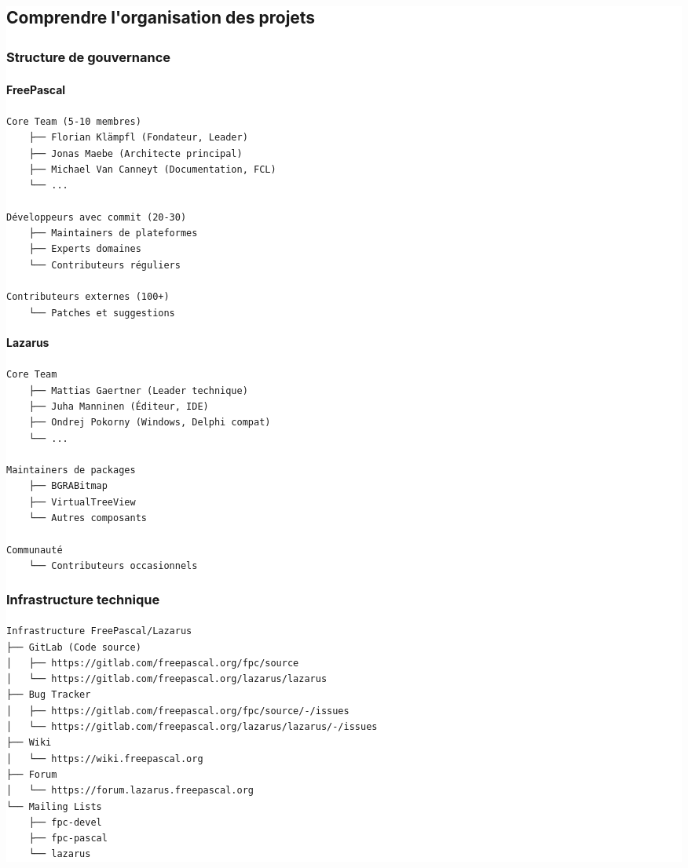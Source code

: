 ## Comprendre l'organisation des projets

### Structure de gouvernance

#### FreePascal

```
Core Team (5-10 membres)
    ├── Florian Klämpfl (Fondateur, Leader)
    ├── Jonas Maebe (Architecte principal)
    ├── Michael Van Canneyt (Documentation, FCL)
    └── ...

Développeurs avec commit (20-30)
    ├── Maintainers de plateformes
    ├── Experts domaines
    └── Contributeurs réguliers

Contributeurs externes (100+)
    └── Patches et suggestions
```

#### Lazarus

```
Core Team
    ├── Mattias Gaertner (Leader technique)
    ├── Juha Manninen (Éditeur, IDE)
    ├── Ondrej Pokorny (Windows, Delphi compat)
    └── ...

Maintainers de packages
    ├── BGRABitmap
    ├── VirtualTreeView
    └── Autres composants

Communauté
    └── Contributeurs occasionnels
```

### Infrastructure technique

```
Infrastructure FreePascal/Lazarus
├── GitLab (Code source)
│   ├── https://gitlab.com/freepascal.org/fpc/source
│   └── https://gitlab.com/freepascal.org/lazarus/lazarus
├── Bug Tracker
│   ├── https://gitlab.com/freepascal.org/fpc/source/-/issues
│   └── https://gitlab.com/freepascal.org/lazarus/lazarus/-/issues
├── Wiki
│   └── https://wiki.freepascal.org
├── Forum
│   └── https://forum.lazarus.freepascal.org
└── Mailing Lists
    ├── fpc-devel
    ├── fpc-pascal
    └── lazarus
```
